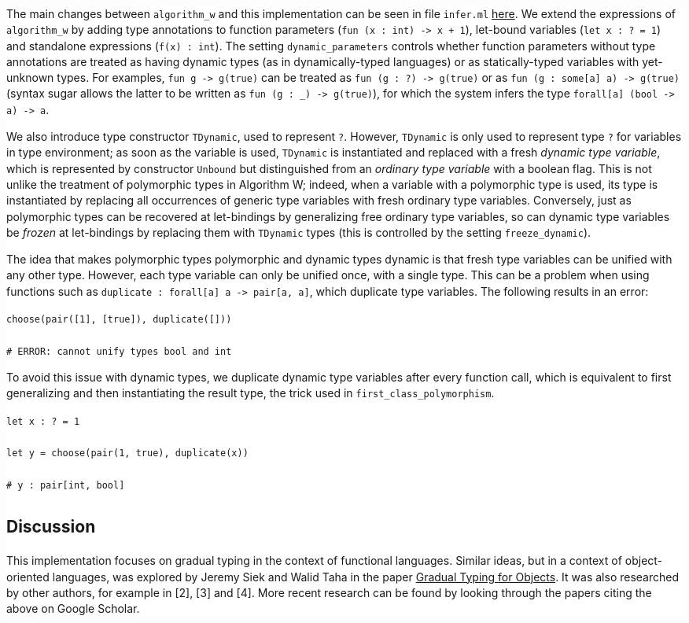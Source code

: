 The main changes between `algorithm_w` and this implementation can be seen in file `infer.ml` [here][git-diff].
We extend the expressions of `algorithm_w` by adding type annotations to function parameters
(`fun (x : int) -> x + 1`), let-bound variables (`let x : ? = 1`) and standalone expressions
(`f(x) : int`).  The setting `dynamic_parameters` controls whether function parameters without
type annotations are treated as having dynamic types (as in dynamically-typed languages) or as
statically-typed variables with yet-unknown types. For examples, `fun g -> g(true)` can be
treated as `fun (g : ?) -> g(true)` or as `fun (g : some[a] a) -> g(true)` (syntax sugar allows
the latter to be written as `fun (g : _) -> g(true)`), for which the system infers the type
`forall[a] (bool -> a) -> a`.

We also introduce type constructor `TDynamic`, used to represent `?`. However, `TDynamic`
is only used to represent type `?` for variables in type environment; as soon as the variable
is used, `TDynamic` is instantiated and replaced with a fresh *dynamic type variable*, which
is represented by constructor `Unbound` but distinguished from an *ordinary type variable* with
a boolean flag. This is not unlike the treatment of polymorphic types in Algorithm W; indeed,
when a variable with a polymorphic type is used, its type is instantiated by replacing all
occurrences of generic type variables with fresh ordinary type variables. Conversely, just as
polymorphic types can be recovered at let-bindings by generalizing free ordinary type variables,
so can dynamic type variables be *frozen* at let-bindings by replacing them with `TDynamic`
types (this is controlled by the setting `freeze_dynamic`).

The idea that makes polymorphic types polymorphic and dynamic types dynamic is that fresh type
variables can be unified with any other type. However, each type variable can only be unified
once, with a single type. This can be a problem when using functions such as
`duplicate : forall[a] a -> pair[a, a]`, which duplicate type variables. The following results
in an error:

```
choose(pair([1], [true]), duplicate([]))

# ERROR: cannot unify types bool and int
```

To avoid this issue with dynamic types, we duplicate dynamic type variables after every function
call, which is equivalent to first generalizing and then instantiating the result type, the trick
used in `first_class_polymorphism`.

```
let x : ? = 1

let y = choose(pair(1, true), duplicate(x))

# y : pair[int, bool]
```


Discussion
----------

This implementation focuses on gradual typing in the context of functional languages. Similar
ideas, but in a context of object-oriented languages, was explored by Jeremy Siek and Walid Taha
in the paper [Gradual Typing for Objects][objects]. It was also researched by other authors, for
example in [2], [3] and [4]. More recent research can be found by looking through the papers
citing the above on Google Scholar. 


[gradual]: http://ecee.colorado.edu/~siek/pubs/pubs/2006/siek06:_gradual.pdf
[inference]: http://citeseerx.ist.psu.edu/viewdoc/download?doi=10.1.1.84.8219&rep=rep1&type=pdf
[git-diff]: https://github.com/tomprimozic/type-systems/compare/7320bae...1ae7906#diff-4
[objects]: http://www.cs.colorado.edu/~siek/gradual-obj.pdf
[mutual-recursion]: http://en.wikipedia.org/wiki/Mutual_recursion#Basic_examples
[blog-post]: http://siek.blogspot.co.uk/2012/09/interpretations-of-gradually-typed.html